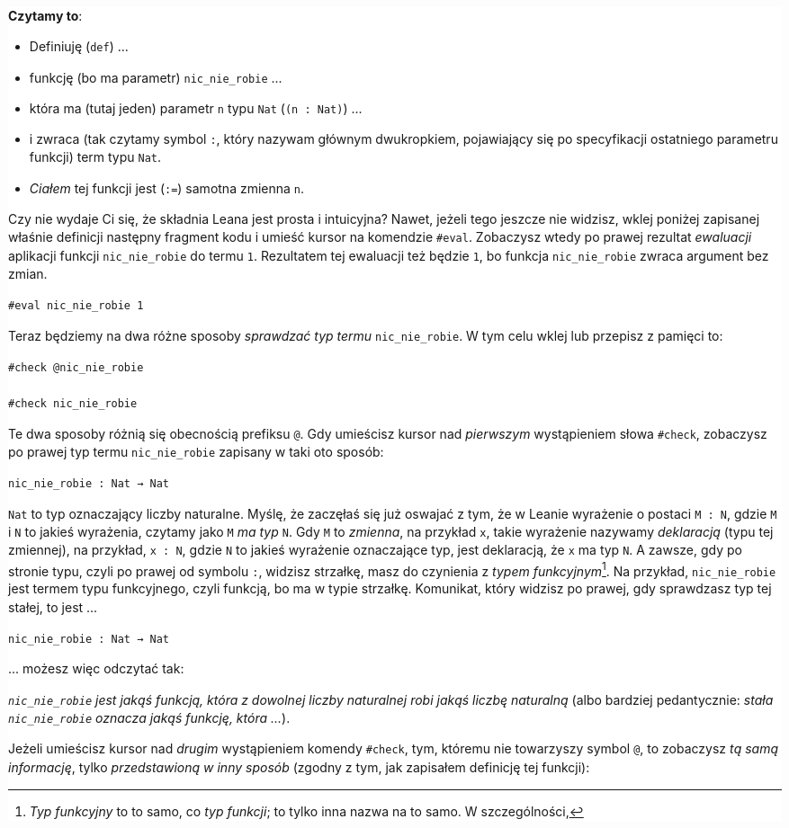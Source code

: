 **Czytamy to**: 

- Definiuję (`def`) ...

- funkcję (bo ma parametr) `nic_nie_robie` ...

- która ma (tutaj jeden) parametr `n` typu `Nat` (`(n : Nat)`) ...

- i zwraca (tak czytamy symbol `:`, który nazywam głównym dwukropkiem, pojawiający się po
  specyfikacji ostatniego parametru funkcji) term typu `Nat`.

- *Ciałem* tej funkcji jest (`:=`) samotna zmienna `n`. 

Czy nie wydaje Ci się, że składnia Leana jest prosta i intuicyjna? Nawet, jeżeli tego jeszcze nie
widzisz, wklej poniżej zapisanej właśnie definicji następny fragment kodu i umieść kursor na
komendzie `#eval`. Zobaczysz wtedy po prawej rezultat *ewaluacji* aplikacji funkcji `nic_nie_robie`
do termu `1`. Rezultatem tej ewaluacji też będzie `1`, bo funkcja `nic_nie_robie` zwraca argument
bez zmian.

```lean
#eval nic_nie_robie 1
```

Teraz będziemy na dwa różne sposoby *sprawdzać typ termu* `nic_nie_robie`. W tym celu wklej lub
przepisz z pamięci to:

```lean
#check @nic_nie_robie

#check nic_nie_robie
```

Te dwa sposoby różnią się obecnością prefiksu `@`. Gdy umieścisz kursor nad *pierwszym* wystąpieniem
słowa `#check`, zobaczysz po prawej typ termu `nic_nie_robie` zapisany w taki oto sposób:

`nic_nie_robie : Nat → Nat`

`Nat` to typ oznaczający liczby naturalne. Myślę, że zaczęłaś się już oswajać z tym, że w Leanie
wyrażenie o postaci `M : N`, gdzie `M` i `N` to jakieś wyrażenia, czytamy jako `M` *ma typ* `N`. Gdy
`M` to *zmienna*, na przykład `x`, takie wyrażenie nazywamy *deklaracją* (typu tej zmiennej), na
przykład, `x : N`, gdzie `N` to jakieś wyrażenie oznaczające typ, jest deklaracją, że `x` ma typ
`N`. A zawsze, gdy po stronie typu, czyli po prawej od symbolu `:`, widzisz strzałkę, masz do
czynienia z *typem funkcyjnym*[^1]. Na przykład, `nic_nie_robie` jest termem typu funkcyjnego, czyli
funkcją, bo ma w typie strzałkę. Komunikat, który widzisz po prawej, gdy sprawdzasz typ tej stałej,
to jest ...

`nic_nie_robie : Nat → Nat`

... możesz więc odczytać tak:

*`nic_nie_robie` jest jakąś funkcją, która z dowolnej liczby naturalnej robi jakąś liczbę naturalną*
(albo bardziej pedantycznie: *stała `nic_nie_robie` oznacza jakąś funkcję, która ...*).

Jeżeli umieścisz kursor nad *drugim* wystąpieniem komendy `#check`, tym, któremu nie towarzyszy
symbol `@`, to zobaczysz *tą samą informację*, tylko *przedstawioną w inny sposób* (zgodny z tym,
jak zapisałem definicję tej funkcji):


[^1]: *Typ funkcyjny* to to samo, co *typ funkcji*; to tylko inna nazwa na to samo. W szczególności,
[^2]: ... który być może pojawi się tu jeszcze w drugiej części, bo do pewnych rzeczy pasuje jak
[^3]: གང་ལ་སྟོང་པ་ཉིད་སྲིད་པ། ། དེ་ལ་དོན་རྣམས་ཐམས་ཅད་སྲིད། ། གང་ལ་སྟོང་ཉིད་མི་སྲིད་པ། ། དེ་ལ་ཅི་ཡང་མི་སྲིད་དོ། །